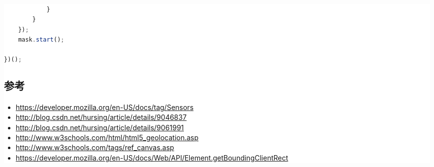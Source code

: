 ```javascript
            }
        }
    });
    mask.start();

})();

```


参考
------
* https://developer.mozilla.org/en-US/docs/tag/Sensors
* http://blog.csdn.net/hursing/article/details/9046837
* http://blog.csdn.net/hursing/article/details/9061991
* http://www.w3schools.com/html/html5_geolocation.asp
* http://www.w3schools.com/tags/ref_canvas.asp
* https://developer.mozilla.org/en-US/docs/Web/API/Element.getBoundingClientRect
